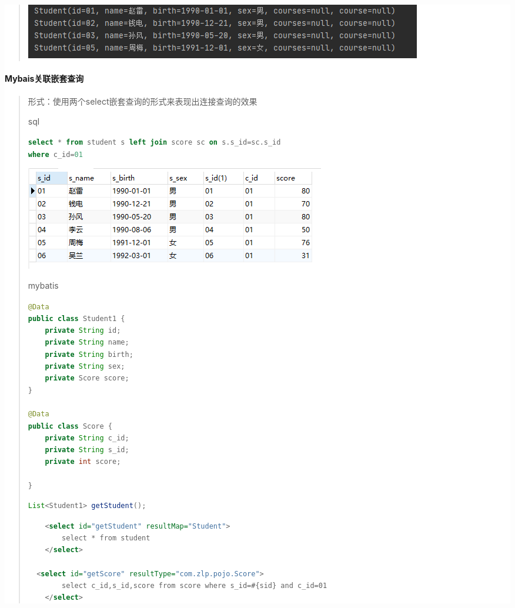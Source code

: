 > ![image-20210917095438446](image/image-20210917095438446.png)

#### Mybais关联嵌套查询

> 形式：使用两个select嵌套查询的形式来表现出连接查询的效果
>
> sql
>
> ```sql
> select * from student s left join score sc on s.s_id=sc.s_id
> where c_id=01
> ```
>
> ![image-20210917143055640](image/image-20210917143055640.png)
>
> mybatis
>
> ```java
> @Data
> public class Student1 {
>     private String id;
>     private String name;
>     private String birth;
>     private String sex;
>     private Score score;
> }
> 
> @Data
> public class Score {
>     private String c_id;
>     private String s_id;
>     private int score;
> 
> }
> ```
>
> ```java
> List<Student1> getStudent();
> ```
>
> ```xml
>     <select id="getStudent" resultMap="Student">
>         select * from student
>     </select>
> 
> 	<select id="getScore" resultType="com.zlp.pojo.Score">
>         select c_id,s_id,score from score where s_id=#{sid} and c_id=01
>     </select>
> 